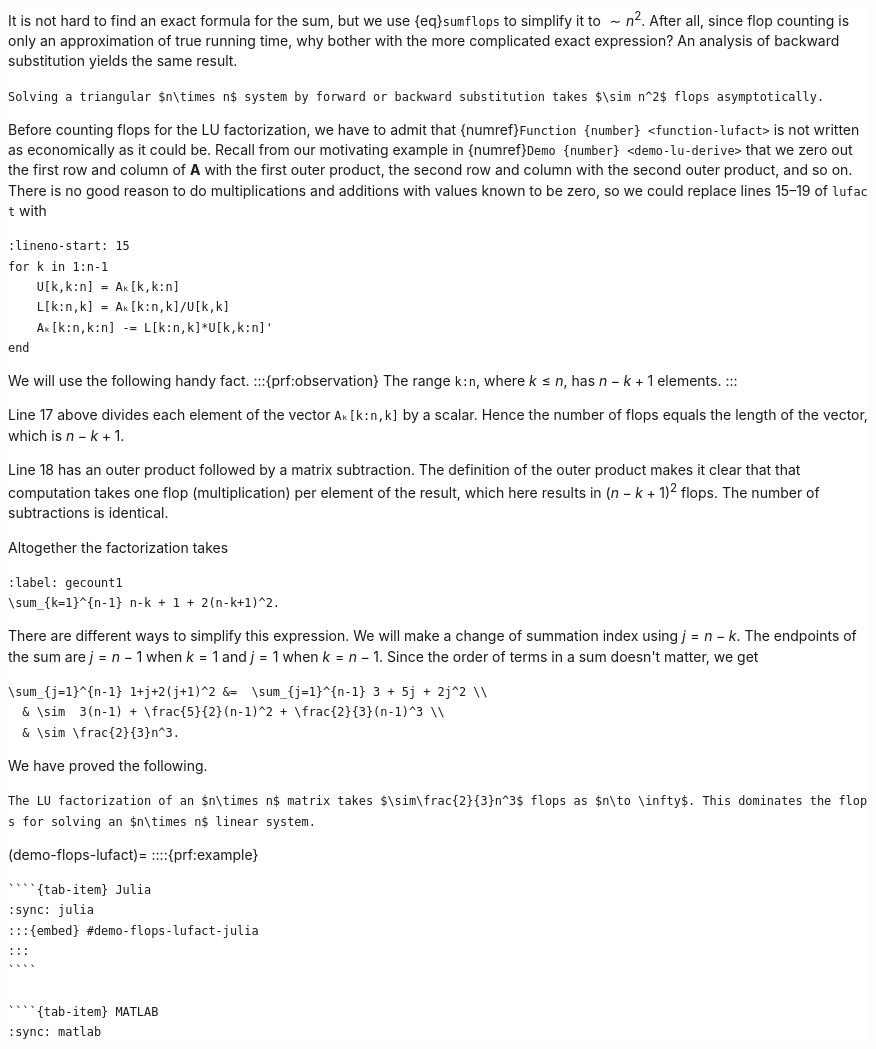 It is not hard to find an exact formula for the sum, but we use {eq}`sumflops` to simplify it to $\sim n^2$. After all, since flop counting is only an approximation of true running time, why bother with the more complicated exact expression? An analysis of backward substitution yields the same result.

```{prf:lemma}
Solving a triangular $n\times n$ system by forward or backward substitution takes $\sim n^2$ flops asymptotically.
```

Before counting flops for the LU factorization, we have to admit that {numref}`Function {number} <function-lufact>` is not written as economically as it could be. Recall from our motivating example in {numref}`Demo {number} <demo-lu-derive>` that we zero out the first row and column of $\mathbf{A}$ with the first outer product, the second row and column with the second outer product, and so on. There is no good reason to do multiplications and additions with values known to be zero, so we could replace lines 15–19 of `lufact` with

```{code-block} julia
:lineno-start: 15
for k in 1:n-1
    U[k,k:n] = Aₖ[k,k:n]
    L[k:n,k] = Aₖ[k:n,k]/U[k,k]
    Aₖ[k:n,k:n] -= L[k:n,k]*U[k,k:n]'
end
```

We will use the following handy fact.
:::{prf:observation}
The range `k:n`, where $k\le n$, has $n-k+1$ elements.
:::

Line 17 above divides each element of the vector `Aₖ[k:n,k]` by a scalar. Hence the number of flops equals the length of the vector, which is $n-k+1$. 

Line 18 has an outer product followed by a matrix subtraction. The definition [](#def-outerprod) of the outer product makes it clear that that computation takes one flop (multiplication) per element of the result, which here results in $(n-k+1)^2$ flops. The number of subtractions is identical. 

Altogether the factorization takes

```{math}
:label: gecount1
\sum_{k=1}^{n-1} n-k + 1 + 2(n-k+1)^2.
```

There are different ways to simplify this expression. We will make a change of summation index using $j=n-k$. The endpoints of the sum are $j=n-1$ when $k=1$ and $j=1$ when $k=n-1$. Since the order of terms in a sum doesn't matter, we get

```{math}
\sum_{j=1}^{n-1} 1+j+2(j+1)^2 &=  \sum_{j=1}^{n-1} 3 + 5j + 2j^2 \\
  & \sim  3(n-1) + \frac{5}{2}(n-1)^2 + \frac{2}{3}(n-1)^3 \\
  & \sim \frac{2}{3}n^3.
```

We have proved the following. 
```{prf:theorem} Efficiency of LU factorization
The LU factorization of an $n\times n$ matrix takes $\sim\frac{2}{3}n^3$ flops as $n\to \infty$. This dominates the flops for solving an $n\times n$ linear system.
```
(demo-flops-lufact)=
::::{prf:example}
`````{tab-set} 
````{tab-item} Julia
:sync: julia
:::{embed} #demo-flops-lufact-julia
:::
```` 

````{tab-item} MATLAB
:sync: matlab
`````

[^sets]: More precisely, $O(g)$ and $\sim g$ are *sets* of functions, and $\sim g$ is a subset of $O(g)$. That we write $f=O(g)$ rather than $f\in O(g)$ is a quirk of convention.